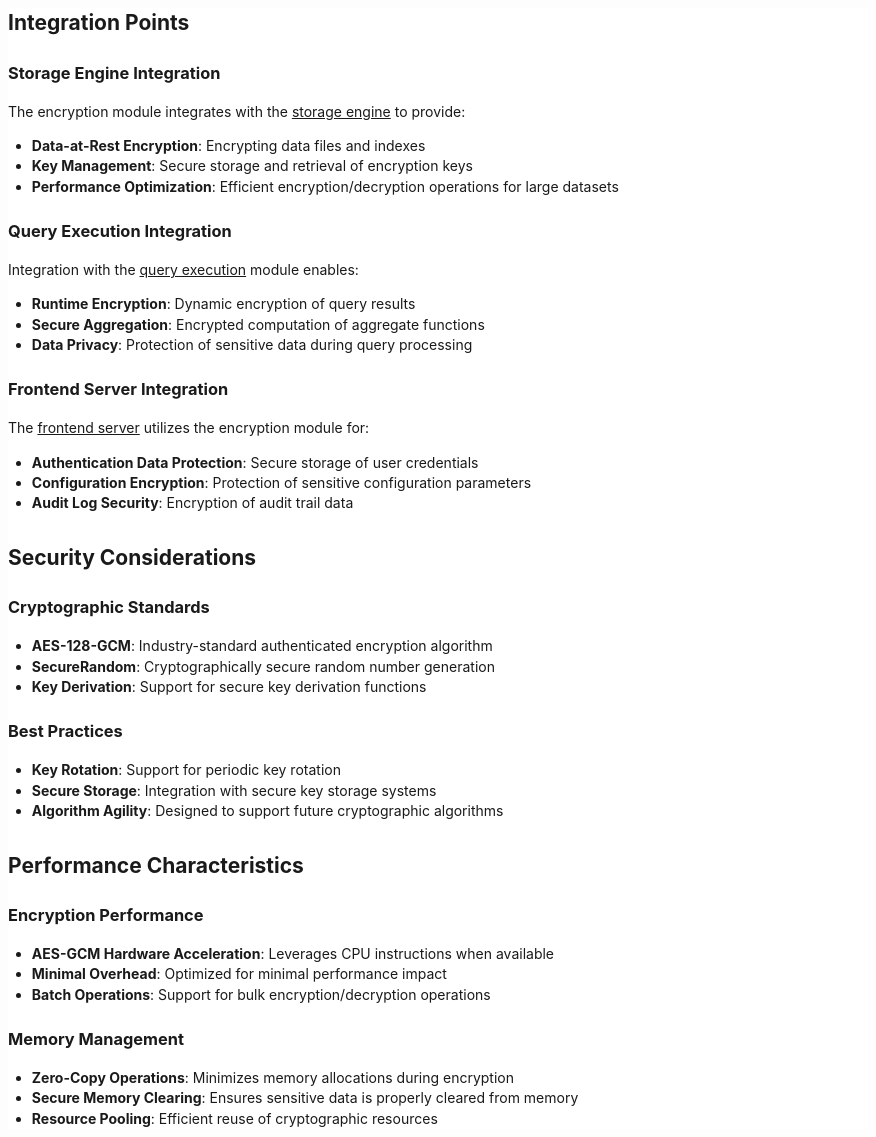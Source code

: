 ## Integration Points

### Storage Engine Integration

The encryption module integrates with the [storage engine](storage_engine.md) to provide:
- **Data-at-Rest Encryption**: Encrypting data files and indexes
- **Key Management**: Secure storage and retrieval of encryption keys
- **Performance Optimization**: Efficient encryption/decryption operations for large datasets

### Query Execution Integration

Integration with the [query execution](query_execution.md) module enables:
- **Runtime Encryption**: Dynamic encryption of query results
- **Secure Aggregation**: Encrypted computation of aggregate functions
- **Data Privacy**: Protection of sensitive data during query processing

### Frontend Server Integration

The [frontend server](frontend_server.md) utilizes the encryption module for:
- **Authentication Data Protection**: Secure storage of user credentials
- **Configuration Encryption**: Protection of sensitive configuration parameters
- **Audit Log Security**: Encryption of audit trail data

## Security Considerations

### Cryptographic Standards

- **AES-128-GCM**: Industry-standard authenticated encryption algorithm
- **SecureRandom**: Cryptographically secure random number generation
- **Key Derivation**: Support for secure key derivation functions

### Best Practices

- **Key Rotation**: Support for periodic key rotation
- **Secure Storage**: Integration with secure key storage systems
- **Algorithm Agility**: Designed to support future cryptographic algorithms

## Performance Characteristics

### Encryption Performance

- **AES-GCM Hardware Acceleration**: Leverages CPU instructions when available
- **Minimal Overhead**: Optimized for minimal performance impact
- **Batch Operations**: Support for bulk encryption/decryption operations

### Memory Management

- **Zero-Copy Operations**: Minimizes memory allocations during encryption
- **Secure Memory Clearing**: Ensures sensitive data is properly cleared from memory
- **Resource Pooling**: Efficient reuse of cryptographic resources
